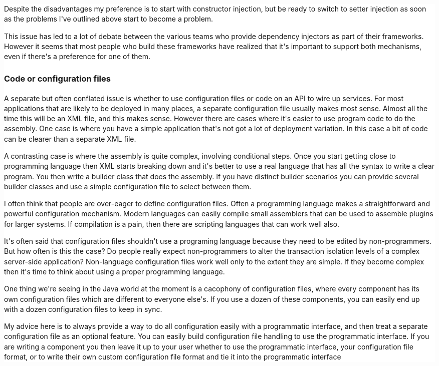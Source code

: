 Despite the disadvantages my preference is to start with constructor
injection, but be ready to switch to setter injection as soon as the
problems I've outlined above start to become a problem.

This issue has led to a lot of debate between the various teams who
provide dependency injectors as part of their frameworks. However it
seems that most people who build these frameworks have realized that
it's important to support both mechanisms, even if there's a preference
for one of them.

### Code or configuration files

A separate but often conflated issue is whether to use configuration
files or code on an API to wire up services. For most applications that
are likely to be deployed in many places, a separate configuration file
usually makes most sense. Almost all the time this will be an XML file,
and this makes sense. However there are cases where it's easier to use
program code to do the assembly. One case is where you have a simple
application that's not got a lot of deployment variation. In this case a
bit of code can be clearer than a separate XML file.

A contrasting case is where the assembly is quite complex, involving
conditional steps. Once you start getting close to programming language
then XML starts breaking down and it's better to use a real language
that has all the syntax to write a clear program. You then write a
builder class that does the assembly. If you have distinct builder
scenarios you can provide several builder classes and use a simple
configuration file to select between them.

I often think that people are over-eager to define configuration files.
Often a programming language makes a straightforward and powerful
configuration mechanism. Modern languages can easily compile small
assemblers that can be used to assemble plugins for larger systems. If
compilation is a pain, then there are scripting languages that can work
well also.

It's often said that configuration files shouldn't use a programing
language because they need to be edited by non-programmers. But how
often is this the case? Do people really expect non-programmers to alter
the transaction isolation levels of a complex server-side application?
Non-language configuration files work well only to the extent they are
simple. If they become complex then it's time to think about using a
proper programming language.

One thing we're seeing in the Java world at the moment is a cacophony of
configuration files, where every component has its own configuration
files which are different to everyone else's. If you use a dozen of
these components, you can easily end up with a dozen configuration files
to keep in sync.

My advice here is to always provide a way to do all configuration easily
with a programmatic interface, and then treat a separate configuration
file as an optional feature. You can easily build configuration file
handling to use the programmatic interface. If you are writing a
component you then leave it up to your user whether to use the
programmatic interface, your configuration file format, or to write
their own custom configuration file format and tie it into the
programmatic interface
